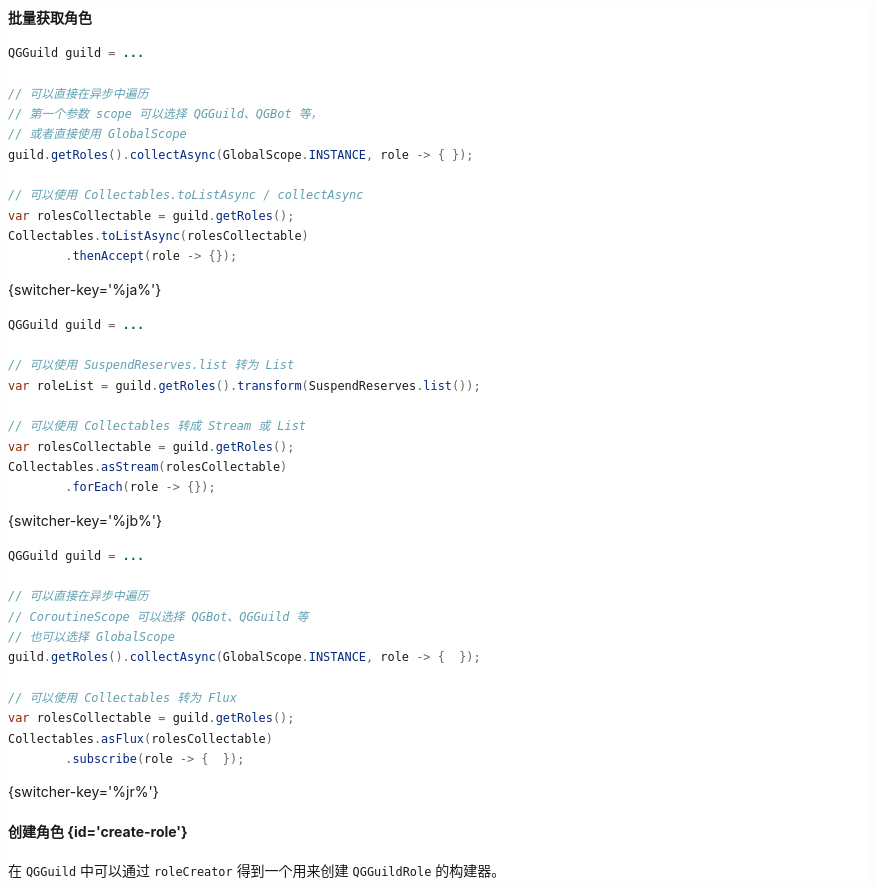 </tab>
<tab title="Java" group-key="Java">

**批量获取角色**

```Java
QGGuild guild = ...

// 可以直接在异步中遍历
// 第一个参数 scope 可以选择 QGGuild、QGBot 等，
// 或者直接使用 GlobalScope
guild.getRoles().collectAsync(GlobalScope.INSTANCE, role -> { });

// 可以使用 Collectables.toListAsync / collectAsync
var rolesCollectable = guild.getRoles();
Collectables.toListAsync(rolesCollectable)
        .thenAccept(role -> {});
```
{switcher-key='%ja%'}

```Java
QGGuild guild = ...

// 可以使用 SuspendReserves.list 转为 List
var roleList = guild.getRoles().transform(SuspendReserves.list());

// 可以使用 Collectables 转成 Stream 或 List
var rolesCollectable = guild.getRoles();
Collectables.asStream(rolesCollectable)
        .forEach(role -> {});
```
{switcher-key='%jb%'}

```Java
QGGuild guild = ...

// 可以直接在异步中遍历
// CoroutineScope 可以选择 QGBot、QGGuild 等
// 也可以选择 GlobalScope
guild.getRoles().collectAsync(GlobalScope.INSTANCE, role -> {  });

// 可以使用 Collectables 转为 Flux
var rolesCollectable = guild.getRoles();
Collectables.asFlux(rolesCollectable)
        .subscribe(role -> {  });
```
{switcher-key='%jr%'}

</tab>
</tabs>

#### 创建角色 {id='create-role'}

在 `QGGuild` 中可以通过 `roleCreator` 得到一个用来创建 `QGGuildRole` 的构建器。
